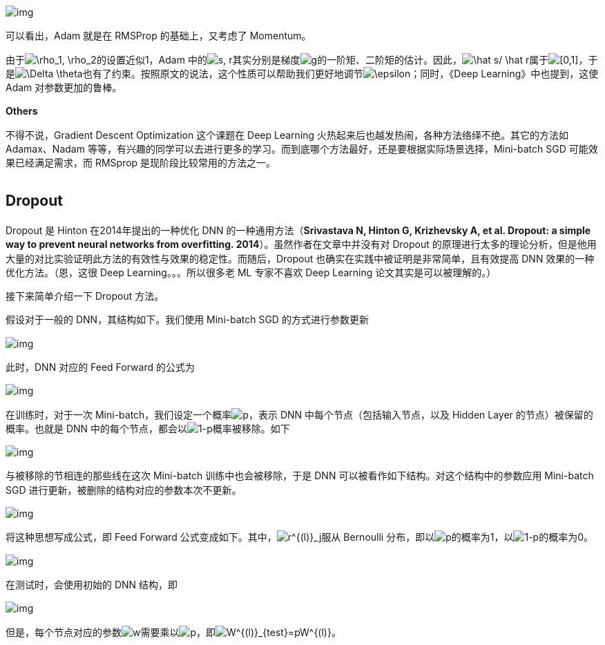 ![img](https://pic2.zhimg.com/80/v2-5ce20ef5f4aeb64ade9e79fbf1af35d1_hd.png)

可以看出，Adam 就是在 RMSProp 的基础上，又考虑了 Momentum。

由于![\rho_1, \rho_2](https://www.zhihu.com/equation?tex=%5Crho_1%2C+%5Crho_2)的设置近似1，Adam 中的![s, r](https://www.zhihu.com/equation?tex=s%2C+r)其实分别是梯度![g](https://www.zhihu.com/equation?tex=g)的一阶矩、二阶矩的估计。因此，![\hat s/ \hat r](https://www.zhihu.com/equation?tex=%5Chat+s%2F+%5Chat+r)属于![[0,1]](https://www.zhihu.com/equation?tex=%5B0%2C1%5D)，于是![\Delta \theta](https://www.zhihu.com/equation?tex=%5CDelta+%5Ctheta)也有了约束。按照原文的说法，这个性质可以帮助我们更好地调节![\epsilon](https://www.zhihu.com/equation?tex=%5Cepsilon)；同时，《Deep Learning》中也提到，这使 Adam 对参数更加的鲁棒。

**Others**

不得不说，Gradient Descent Optimization 这个课题在 Deep Learning 火热起来后也越发热闹，各种方法络绎不绝。其它的方法如 Adamax、Nadam 等等，有兴趣的同学可以去进行更多的学习。而到底哪个方法最好，还是要根据实际场景选择，Mini-batch SGD 可能效果已经满足需求，而 RMSprop 是现阶段比较常用的方法之一。

## **Dropout**

Dropout 是 Hinton 在2014年提出的一种优化 DNN 的一种通用方法（**Srivastava N, Hinton G, Krizhevsky A, et al. Dropout: a simple way to prevent neural networks from overfitting. 2014**）。虽然作者在文章中并没有对 Dropout 的原理进行太多的理论分析，但是他用大量的对比实验证明此方法的有效性与效果的稳定性。而随后，Dropout 也确实在实践中被证明是非常简单，且有效提高 DNN 效果的一种优化方法。（恩，这很 Deep Learning。。。所以很多老 ML 专家不喜欢 Deep Learning 论文其实是可以被理解的。）

接下来简单介绍一下 Dropout 方法。

假设对于一般的 DNN，其结构如下。我们使用 Mini-batch SGD 的方式进行参数更新

![img](https://pic3.zhimg.com/80/v2-3f83d411ac52c66e3fece8937794cc86_hd.png)

此时，DNN 对应的 Feed Forward 的公式为

![img](https://pic1.zhimg.com/80/v2-c2efb01f6fb69609c37e81ea95648598_hd.png)

在训练时，对于一次 Mini-batch，我们设定一个概率![p](https://www.zhihu.com/equation?tex=p)，表示 DNN 中每个节点（包括输入节点，以及 Hidden Layer 的节点）被保留的概率。也就是 DNN 中的每个节点，都会以![1-p](https://www.zhihu.com/equation?tex=1-p)概率被移除。如下

![img](https://pic2.zhimg.com/80/v2-ef8e26888b635090d67bd7f316f39e75_hd.png)

与被移除的节相连的那些线在这次 Mini-batch 训练中也会被移除，于是 DNN 可以被看作如下结构。对这个结构中的参数应用 Mini-batch SGD 进行更新，被删除的结构对应的参数本次不更新。

![img](https://pic3.zhimg.com/80/v2-a4fe50622713d4c95a300fe7e7f391c6_hd.png)

将这种思想写成公式，即 Feed Forward 公式变成如下。其中，![r^{(l)}_j](https://www.zhihu.com/equation?tex=r%5E%7B%28l%29%7D_j)服从 Bernoulli 分布，即以![p](https://www.zhihu.com/equation?tex=p)的概率为1，以![1-p](https://www.zhihu.com/equation?tex=1-p)的概率为0。

![img](https://pic3.zhimg.com/80/v2-84ae5771b8581bce4667d561a02e6aea_hd.png)

在测试时，会使用初始的 DNN 结构，即

![img](https://pic3.zhimg.com/80/v2-ace8b8774413b4a21a245c9e5c2d84f6_hd.png)

但是，每个节点对应的参数![w](https://www.zhihu.com/equation?tex=w)需要乘以![p](https://www.zhihu.com/equation?tex=p)，即![W^{(l)}_{test}=pW^{(l)}](https://www.zhihu.com/equation?tex=W%5E%7B%28l%29%7D_%7Btest%7D%3DpW%5E%7B%28l%29%7D)。
